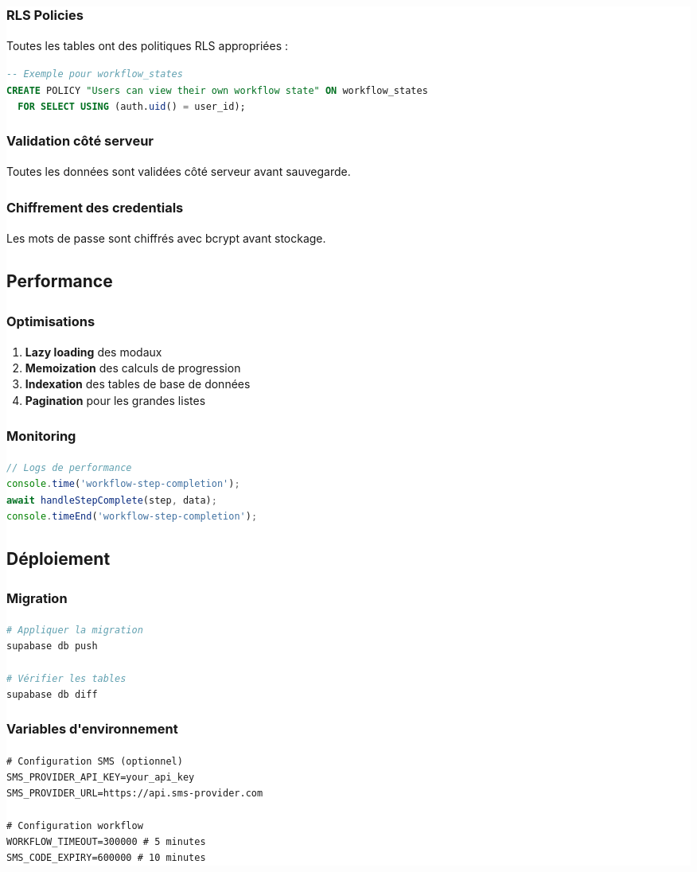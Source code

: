 ### RLS Policies

Toutes les tables ont des politiques RLS appropriées :

```sql
-- Exemple pour workflow_states
CREATE POLICY "Users can view their own workflow state" ON workflow_states
  FOR SELECT USING (auth.uid() = user_id);
```

### Validation côté serveur

Toutes les données sont validées côté serveur avant sauvegarde.

### Chiffrement des credentials

Les mots de passe sont chiffrés avec bcrypt avant stockage.

## Performance

### Optimisations

1. **Lazy loading** des modaux
2. **Memoization** des calculs de progression
3. **Indexation** des tables de base de données
4. **Pagination** pour les grandes listes

### Monitoring

```typescript
// Logs de performance
console.time('workflow-step-completion');
await handleStepComplete(step, data);
console.timeEnd('workflow-step-completion');
```

## Déploiement

### Migration

```bash
# Appliquer la migration
supabase db push

# Vérifier les tables
supabase db diff
```

### Variables d'environnement

```env
# Configuration SMS (optionnel)
SMS_PROVIDER_API_KEY=your_api_key
SMS_PROVIDER_URL=https://api.sms-provider.com

# Configuration workflow
WORKFLOW_TIMEOUT=300000 # 5 minutes
SMS_CODE_EXPIRY=600000 # 10 minutes
```
